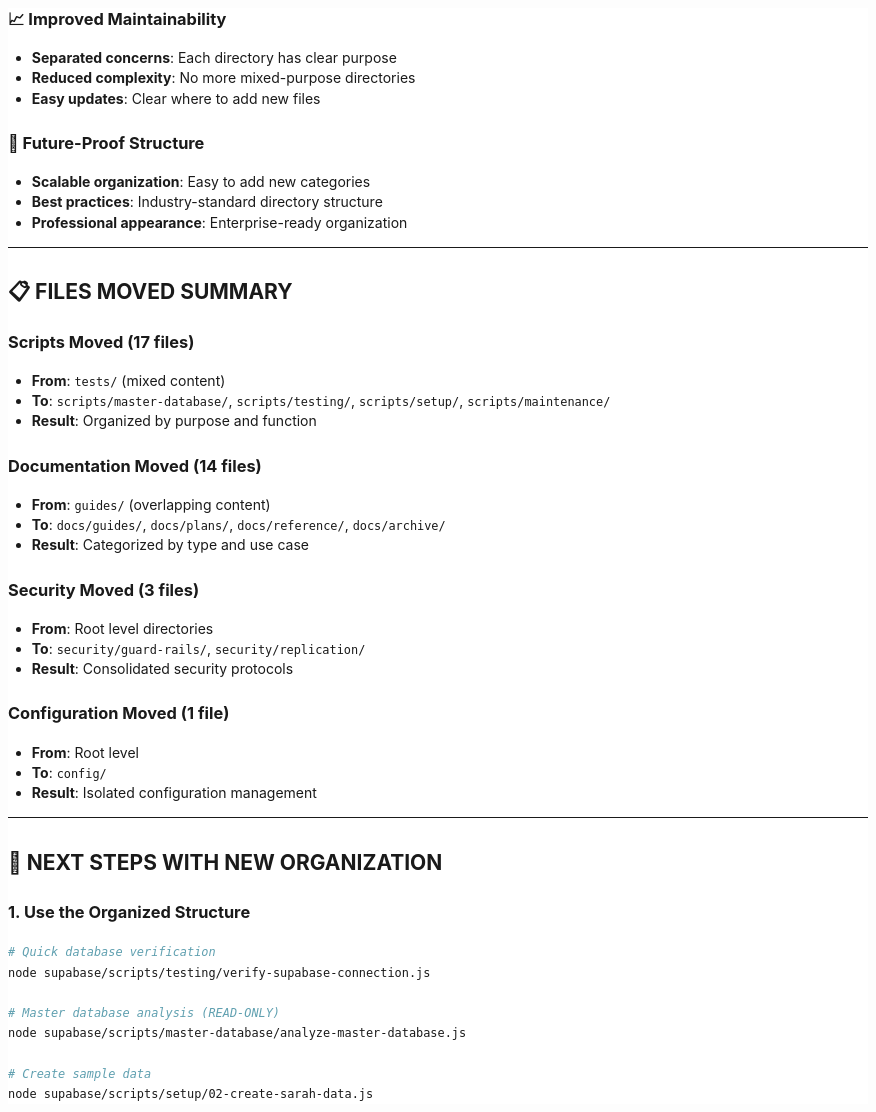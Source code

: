 ### **📈 Improved Maintainability**
- **Separated concerns**: Each directory has clear purpose
- **Reduced complexity**: No more mixed-purpose directories
- **Easy updates**: Clear where to add new files

### **🔄 Future-Proof Structure**
- **Scalable organization**: Easy to add new categories
- **Best practices**: Industry-standard directory structure
- **Professional appearance**: Enterprise-ready organization

---

## 📋 **FILES MOVED SUMMARY**

### **Scripts Moved** (17 files)
- **From**: `tests/` (mixed content)
- **To**: `scripts/master-database/`, `scripts/testing/`, `scripts/setup/`, `scripts/maintenance/`
- **Result**: Organized by purpose and function

### **Documentation Moved** (14 files)
- **From**: `guides/` (overlapping content)
- **To**: `docs/guides/`, `docs/plans/`, `docs/reference/`, `docs/archive/`
- **Result**: Categorized by type and use case

### **Security Moved** (3 files)
- **From**: Root level directories
- **To**: `security/guard-rails/`, `security/replication/`
- **Result**: Consolidated security protocols

### **Configuration Moved** (1 file)
- **From**: Root level
- **To**: `config/`
- **Result**: Isolated configuration management

---

## 🚀 **NEXT STEPS WITH NEW ORGANIZATION**

### **1. Use the Organized Structure**
```bash
# Quick database verification
node supabase/scripts/testing/verify-supabase-connection.js

# Master database analysis (READ-ONLY)
node supabase/scripts/master-database/analyze-master-database.js

# Create sample data
node supabase/scripts/setup/02-create-sarah-data.js
```
